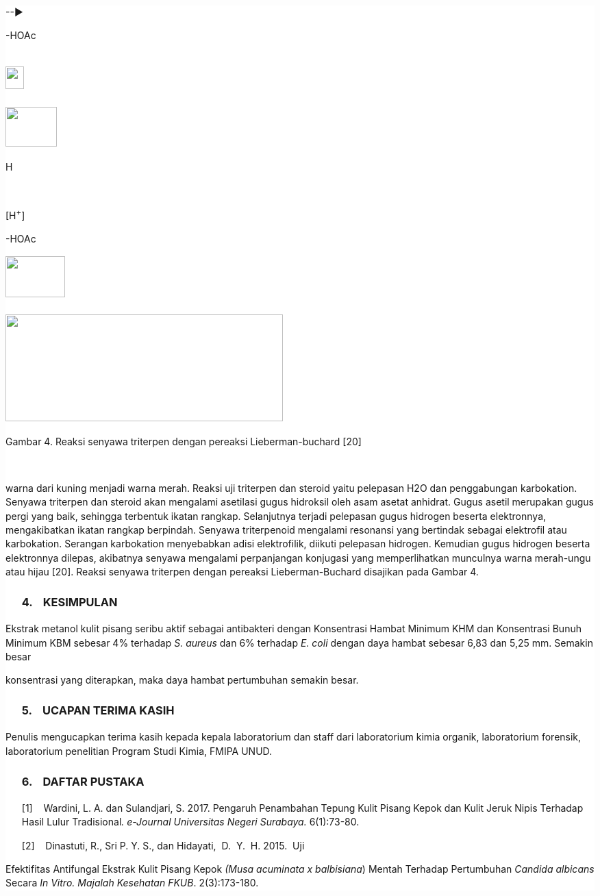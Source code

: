 <p><span class="font4">--►</span></p>
<p><span class="font3">-HOAc</span></p>
</div><br clear="all">
<div><img src="https://jurnal.harianregional.com/media/66765-9.png" alt="" style="width:20pt;height:25pt;">
</div><br clear="all">
<div><img src="https://jurnal.harianregional.com/media/66765-10.png" alt="" style="width:56pt;height:44pt;">
<p><span class="font0">H</span></p>
</div><br clear="all">
<div>
<p><span class="font3">[H<sup>+</sup>]</span></p>
<p><span class="font3">-HOAc</span></p><img src="https://jurnal.harianregional.com/media/66765-11.png" alt="" style="width:65pt;height:45pt;">
</div><br clear="all">
<div><img src="https://jurnal.harianregional.com/media/66765-12.png" alt="" style="width:304pt;height:117pt;">
<p><span class="font7">Gambar 4. Reaksi senyawa triterpen dengan pereaksi Lieberman-buchard [20]</span></p>
</div><br clear="all">
<p><span class="font7">warna dari kuning menjadi warna merah. Reaksi uji triterpen dan steroid yaitu pelepasan H</span><span class="font3">2</span><span class="font7">O dan penggabungan karbokation. Senyawa triterpen dan steroid akan mengalami asetilasi gugus hidroksil oleh asam asetat anhidrat. Gugus asetil merupakan gugus pergi yang baik, sehingga terbentuk ikatan rangkap. Selanjutnya terjadi pelepasan gugus hidrogen beserta elektronnya, mengakibatkan ikatan rangkap berpindah. Senyawa triterpenoid mengalami resonansi yang bertindak sebagai elektrofil atau karbokation. Serangan karbokation menyebabkan adisi elektrofilik, diikuti pelepasan hidrogen. Kemudian gugus hidrogen beserta elektronnya dilepas, akibatnya senyawa mengalami perpanjangan konjugasi yang memperlihatkan munculnya warna merah-ungu atau hijau [20]. Reaksi senyawa triterpen dengan pereaksi Lieberman-Buchard disajikan pada Gambar 4.</span></p>
<ul style="list-style:none;"><li>
<h3><a name="bookmark39"></a><span class="font7" style="font-weight:bold;"><a name="bookmark40"></a>4. &nbsp;&nbsp;&nbsp;KESIMPULAN</span></h3></li></ul>
<p><span class="font7">Ekstrak metanol kulit pisang seribu aktif sebagai antibakteri dengan Konsentrasi Hambat Minimum KHM dan Konsentrasi Bunuh Minimum KBM sebesar 4% terhadap </span><span class="font7" style="font-style:italic;">S. aureus</span><span class="font7"> dan 6% terhadap </span><span class="font7" style="font-style:italic;">E. coli</span><span class="font7"> dengan daya hambat sebesar 6,83 dan 5,25 mm. Semakin besar</span></p>
<p><span class="font7">konsentrasi yang diterapkan, maka daya hambat pertumbuhan semakin besar.</span></p>
<ul style="list-style:none;"><li>
<h3><a name="bookmark41"></a><span class="font7" style="font-weight:bold;"><a name="bookmark42"></a>5. &nbsp;&nbsp;&nbsp;UCAPAN TERIMA KASIH</span></h3></li></ul>
<p><span class="font7">Penulis mengucapkan terima kasih kepada kepala laboratorium dan staff dari laboratorium kimia organik, laboratorium forensik, laboratorium penelitian Program Studi Kimia, FMIPA UNUD.</span></p>
<ul style="list-style:none;"><li>
<h3><a name="bookmark43"></a><span class="font7" style="font-weight:bold;"><a name="bookmark44"></a>6. &nbsp;&nbsp;&nbsp;DAFTAR PUSTAKA</span></h3></li></ul>
<ul style="list-style:none;"><li>
<p><span class="font7">[1] &nbsp;&nbsp;&nbsp;Wardini, L. A. dan Sulandjari, S. 2017. Pengaruh Penambahan Tepung Kulit Pisang Kepok dan Kulit Jeruk Nipis Terhadap Hasil Lulur Tradisional</span><span class="font7" style="font-style:italic;">. e-Journal Universitas Negeri Surabaya.</span><span class="font7"> 6(1):73-80.</span></p></li>
<li>
<p><span class="font7">[2] &nbsp;&nbsp;&nbsp;Dinastuti, R., Sri P. Y. S., dan Hidayati, &nbsp;D. &nbsp;Y. &nbsp;H. 2015. &nbsp;Uji</span></p></li></ul>
<p><span class="font7">Efektifitas Antifungal Ekstrak Kulit Pisang Kepok </span><span class="font7" style="font-style:italic;">(Musa acuminata x balbisiana</span><span class="font7">) Mentah Terhadap Pertumbuhan </span><span class="font7" style="font-style:italic;">Candida albicans </span><span class="font7">Secara </span><span class="font7" style="font-style:italic;">In Vitro. Majalah Kesehatan FKUB</span><span class="font7">. 2(3):173-180.</span></p>
<ul style="list-style:none;"><li>